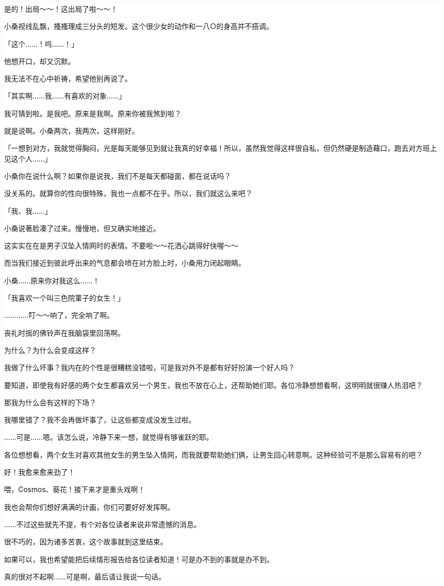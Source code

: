 是的！出局～～！这出局了啦～～！

小桑视线乱飘，搔搔理成三分头的短发。这个很少女的动作和一八○的身高并不搭调。

「这个……！呜……！」

他想开口，却又沉默。

我无法不在心中祈祷，希望他别再说了。

「其实啊……我……有喜欢的对象……」

我可猜到啦。是我吧。原来是我啊。原来你被我煞到啦？

就是说啊。小桑两次，我两次，这样刚好。

「一想到对方，我就觉得胸闷，光是每天能够见到就让我真的好幸福！所以，虽然我觉得这样很自私，但仍然硬是制造藉口，跑去对方班上见这个人……」

小桑你在说什么啊？如果你是说我，我们不是每天都碰面，都在说话吗？

没关系的。就算你的性向很特殊，我也一点都不在乎。所以，我们就这么来吧？

「我、我……」

小桑说著脸凑了过来。慢慢地，但又确实地接近。

这实实在在是男子汉坠入情网时的表情。不要啦～～花洒心跳得好快喔～～

而当我们接近到彼此呼出来的气息都会喷在对方脸上时，小桑用力闭起眼睛。

小桑……原来你对我这么……！

「我喜欢一个叫三色院菫子的女生！」

…………叮～～响了，完全响了啊。

丧礼时摇的佛铃声在我脑袋里回荡啊。

为什么？为什么会变成这样？

我做了什么坏事？我内在的个性是很糟糕没错啦，可是我对外不是都有好好扮演一个好人吗？

要知道，即使我有好感的两个女生都喜欢另一个男生，我也不放在心上，还帮助她们耶。各位冷静想想看啊，这明明就很赚人热泪吧？

那我为什么会有这样的下场？

我哪里错了？我不会再做坏事了，让这些都变成没发生过啦。

……可是……嗯。该怎么说，冷静下来一想，就觉得有够雀跃的耶。

各位想想看，两个女生对喜欢其他女生的男生坠入情网，而我就要帮助她们俩，让男生回心转意啊。这种经验可不是那么容易有的吧？

好！我愈来愈来劲了！

喂，Cosmos、葵花！接下来才是重头戏啊！

我也会帮你们想好满满的计画，你们可要好好发挥啊。

……不过这些就先不提，有个对各位读者来说非常遗憾的消息。

很不巧的，因为诸多苦衷，这个故事就到这里结束。

如果可以，我也希望能把后续情形报告给各位读者知道！可是办不到的事就是办不到。

真的很对不起啊……可是啊，最后请让我说一句话。
